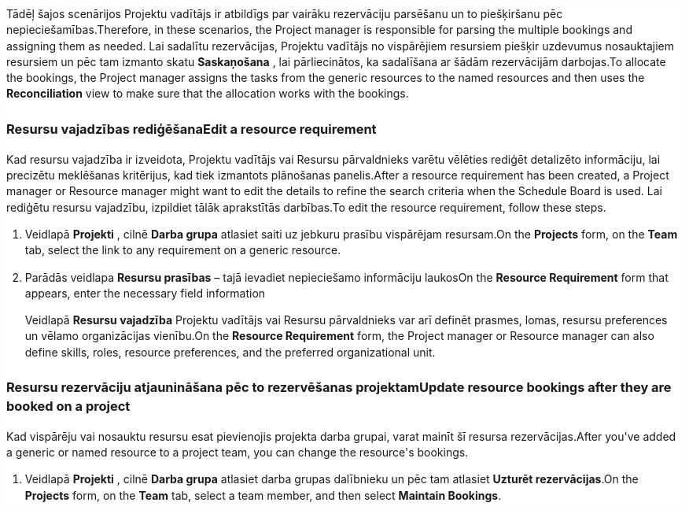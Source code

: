 <span data-ttu-id="fdc2f-194">Tādēļ šajos scenārijos Projektu vadītājs ir atbildīgs par vairāku rezervāciju parsēšanu un to piešķiršanu pēc nepieciešamības.</span><span class="sxs-lookup"><span data-stu-id="fdc2f-194">Therefore, in these scenarios, the Project manager is responsible for parsing the multiple bookings and assigning them as needed.</span></span> <span data-ttu-id="fdc2f-195">Lai sadalītu rezervācijas, Projektu vadītājs no vispārējiem resursiem piešķir uzdevumus nosauktajiem resursiem un pēc tam izmanto skatu **Saskaņošana** , lai pārliecinātos, ka sadalīšana ar šādām rezervācijām darbojas.</span><span class="sxs-lookup"><span data-stu-id="fdc2f-195">To allocate the bookings, the Project manager assigns the tasks from the generic resources to the named resources and then uses the **Reconciliation** view to make sure that the allocation works with the bookings.</span></span>

### <a name="edit-a-resource-requirement"></a><span data-ttu-id="fdc2f-196">Resursu vajadzības rediģēšana</span><span class="sxs-lookup"><span data-stu-id="fdc2f-196">Edit a resource requirement</span></span>

<span data-ttu-id="fdc2f-197">Kad resursu vajadzība ir izveidota, Projektu vadītājs vai Resursu pārvaldnieks varētu vēlēties rediģēt detalizēto informāciju, lai precizētu meklēšanas kritērijus, kad tiek izmantots plānošanas panelis.</span><span class="sxs-lookup"><span data-stu-id="fdc2f-197">After a resource requirement has been created, a Project manager or Resource manager might want to edit the details to refine the search criteria when the Schedule Board is used.</span></span> <span data-ttu-id="fdc2f-198">Lai rediģētu resursu vajadzību, izpildiet tālāk aprakstītās darbības.</span><span class="sxs-lookup"><span data-stu-id="fdc2f-198">To edit the resource requirement, follow these steps.</span></span>

1. <span data-ttu-id="fdc2f-199">Veidlapā **Projekti** , cilnē **Darba grupa** atlasiet saiti uz jebkuru prasību vispārējam resursam.</span><span class="sxs-lookup"><span data-stu-id="fdc2f-199">On the **Projects** form, on the **Team** tab, select the link to any requirement on a generic resource.</span></span>
2. <span data-ttu-id="fdc2f-200">Parādās veidlapa **Resursu prasības** – tajā ievadiet nepieciešamo informāciju laukos</span><span class="sxs-lookup"><span data-stu-id="fdc2f-200">On the **Resource Requirement** form that appears, enter the necessary field information</span></span>

   <span data-ttu-id="fdc2f-201">Veidlapā **Resursu vajadzība** Projektu vadītājs vai Resursu pārvaldnieks var arī definēt prasmes, lomas, resursu preferences un vēlamo organizācijas vienību.</span><span class="sxs-lookup"><span data-stu-id="fdc2f-201">On the **Resource Requirement** form, the Project manager or Resource manager can also define skills, roles, resource preferences, and the preferred organizational unit.</span></span>

### <a name="update-resource-bookings-after-they-are-booked-on-a-project"></a><span data-ttu-id="fdc2f-202">Resursu rezervāciju atjaunināšana pēc to rezervēšanas projektam</span><span class="sxs-lookup"><span data-stu-id="fdc2f-202">Update resource bookings after they are booked on a project</span></span>

<span data-ttu-id="fdc2f-203">Kad vispārēju vai nosauktu resursu esat pievienojis projekta darba grupai, varat mainīt šī resursa rezervācijas.</span><span class="sxs-lookup"><span data-stu-id="fdc2f-203">After you've added a generic or named resource to a project team, you can change the resource's bookings.</span></span>

1. <span data-ttu-id="fdc2f-204">Veidlapā **Projekti** , cilnē **Darba grupa** atlasiet darba grupas dalībnieku un pēc tam atlasiet **Uzturēt rezervācijas**.</span><span class="sxs-lookup"><span data-stu-id="fdc2f-204">On the **Projects** form, on the **Team** tab, select a team member, and then select **Maintain Bookings**.</span></span>
 